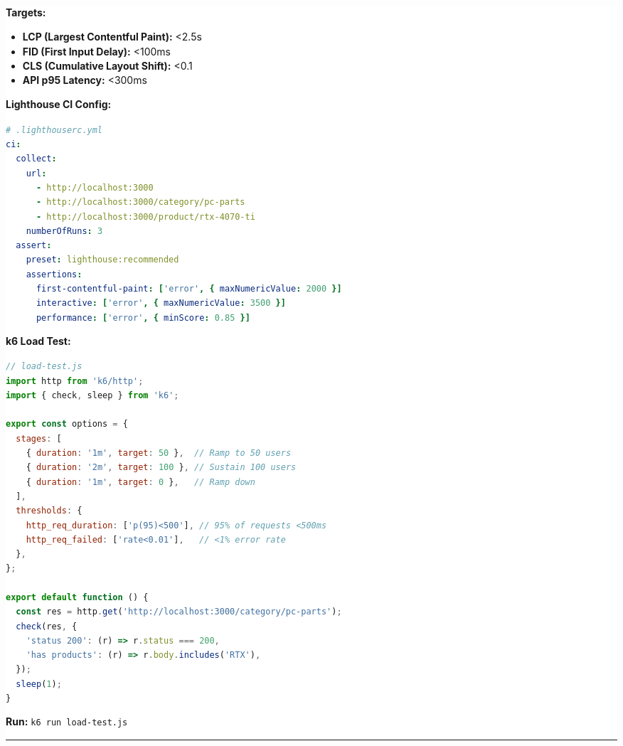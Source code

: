 **Targets:**
- **LCP (Largest Contentful Paint):** <2.5s
- **FID (First Input Delay):** <100ms
- **CLS (Cumulative Layout Shift):** <0.1
- **API p95 Latency:** <300ms

**Lighthouse CI Config:**
```yaml
# .lighthouserc.yml
ci:
  collect:
    url:
      - http://localhost:3000
      - http://localhost:3000/category/pc-parts
      - http://localhost:3000/product/rtx-4070-ti
    numberOfRuns: 3
  assert:
    preset: lighthouse:recommended
    assertions:
      first-contentful-paint: ['error', { maxNumericValue: 2000 }]
      interactive: ['error', { maxNumericValue: 3500 }]
      performance: ['error', { minScore: 0.85 }]
```

**k6 Load Test:**
```javascript
// load-test.js
import http from 'k6/http';
import { check, sleep } from 'k6';

export const options = {
  stages: [
    { duration: '1m', target: 50 },  // Ramp to 50 users
    { duration: '2m', target: 100 }, // Sustain 100 users
    { duration: '1m', target: 0 },   // Ramp down
  ],
  thresholds: {
    http_req_duration: ['p(95)<500'], // 95% of requests <500ms
    http_req_failed: ['rate<0.01'],   // <1% error rate
  },
};

export default function () {
  const res = http.get('http://localhost:3000/category/pc-parts');
  check(res, {
    'status 200': (r) => r.status === 200,
    'has products': (r) => r.body.includes('RTX'),
  });
  sleep(1);
}
```

**Run:** `k6 run load-test.js`

---